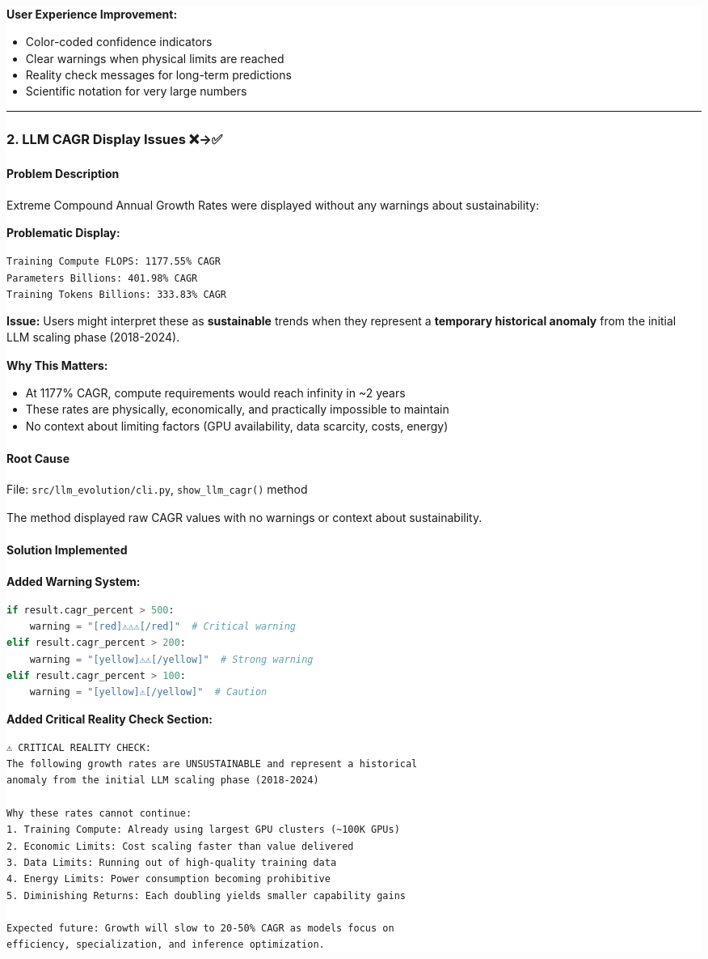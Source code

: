 **User Experience Improvement:**
- Color-coded confidence indicators
- Clear warnings when physical limits are reached
- Reality check messages for long-term predictions
- Scientific notation for very large numbers

---

### 2. LLM CAGR Display Issues ❌→✅

#### Problem Description

Extreme Compound Annual Growth Rates were displayed without any warnings about sustainability:

**Problematic Display:**
```
Training Compute FLOPS: 1177.55% CAGR
Parameters Billions: 401.98% CAGR
Training Tokens Billions: 333.83% CAGR
```

**Issue:** Users might interpret these as **sustainable** trends when they represent a **temporary historical anomaly** from the initial LLM scaling phase (2018-2024).

**Why This Matters:**
- At 1177% CAGR, compute requirements would reach infinity in ~2 years
- These rates are physically, economically, and practically impossible to maintain
- No context about limiting factors (GPU availability, data scarcity, costs, energy)

#### Root Cause

File: `src/llm_evolution/cli.py`, `show_llm_cagr()` method

The method displayed raw CAGR values with no warnings or context about sustainability.

#### Solution Implemented

**Added Warning System:**
```python
if result.cagr_percent > 500:
    warning = "[red]⚠⚠⚠[/red]"  # Critical warning
elif result.cagr_percent > 200:
    warning = "[yellow]⚠⚠[/yellow]"  # Strong warning
elif result.cagr_percent > 100:
    warning = "[yellow]⚠[/yellow]"  # Caution
```

**Added Critical Reality Check Section:**
```
⚠ CRITICAL REALITY CHECK:
The following growth rates are UNSUSTAINABLE and represent a historical
anomaly from the initial LLM scaling phase (2018-2024)

Why these rates cannot continue:
1. Training Compute: Already using largest GPU clusters (~100K GPUs)
2. Economic Limits: Cost scaling faster than value delivered
3. Data Limits: Running out of high-quality training data
4. Energy Limits: Power consumption becoming prohibitive
5. Diminishing Returns: Each doubling yields smaller capability gains

Expected future: Growth will slow to 20-50% CAGR as models focus on
efficiency, specialization, and inference optimization.
```
